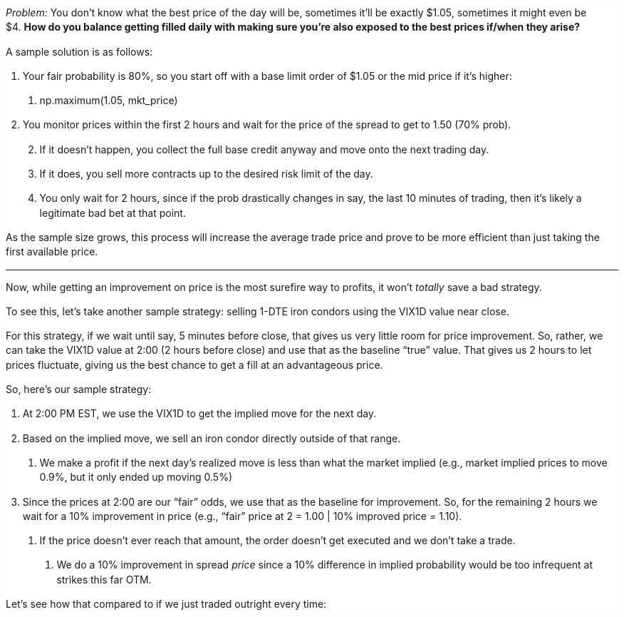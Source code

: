 _Problem:_ You don’t know what the best price of the day will be, sometimes it’ll be exactly $1.05, sometimes it might even be $4. **How do you balance getting filled daily with making sure you’re also exposed to the best prices if/when they arise?**

A sample solution is as follows:

1. Your fair probability is 80%, so you start off with a base limit order of $1.05 or the mid price if it’s higher:
    
    1. np.maximum(1.05, mkt_price)
        
2. You monitor prices within the first 2 hours and wait for the price of the spread to get to 1.50 (70% prob).
    
    2. If it doesn’t happen, you collect the full base credit anyway and move onto the next trading day.
        
    3. If it does, you sell more contracts up to the desired risk limit of the day.
        
    4. You only wait for 2 hours, since if the prob drastically changes in say, the last 10 minutes of trading, then it’s likely a legitimate bad bet at that point.
        

As the sample size grows, this process will increase the average trade price and prove to be more efficient than just taking the first available price.

---

Now, while getting an improvement on price is the most surefire way to profits, it won’t _totally_ save a bad strategy.

To see this, let’s take another sample strategy: selling 1-DTE iron condors using the VIX1D value near close.

For this strategy, if we wait until say, 5 minutes before close, that gives us very little room for price improvement. So, rather, we can take the VIX1D value at 2:00 (2 hours before close) and use that as the baseline “true” value. That gives us 2 hours to let prices fluctuate, giving us the best chance to get a fill at an advantageous price.

So, here’s our sample strategy:

1. At 2:00 PM EST, we use the VIX1D to get the implied move for the next day.
    
2. Based on the implied move, we sell an iron condor directly outside of that range.
    
    1. We make a profit if the next day’s realized move is less than what the market implied (e.g., market implied prices to move 0.9%, but it only ended up moving 0.5%)
        
3. Since the prices at 2:00 are our “fair” odds, we use that as the baseline for improvement. So, for the remaining 2 hours we wait for a 10% improvement in price (e.g., “fair” price at 2 = 1.00 | 10% improved price = 1.10).
    
    1. If the price doesn’t ever reach that amount, the order doesn’t get executed and we don’t take a trade.
        
        1. We do a 10% improvement in spread _price_ since a 10% difference in implied probability would be too infrequent at strikes this far OTM.
            

Let’s see how that compared to if we just traded outright every time:

